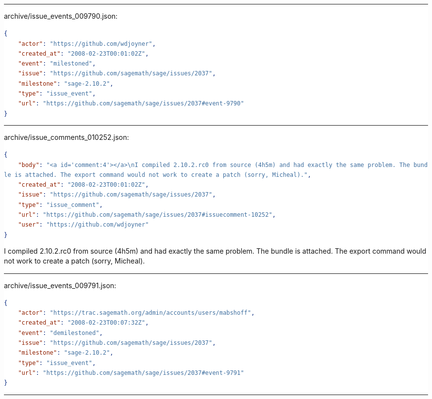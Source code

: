 

---

archive/issue_events_009790.json:
```json
{
    "actor": "https://github.com/wdjoyner",
    "created_at": "2008-02-23T00:01:02Z",
    "event": "milestoned",
    "issue": "https://github.com/sagemath/sage/issues/2037",
    "milestone": "sage-2.10.2",
    "type": "issue_event",
    "url": "https://github.com/sagemath/sage/issues/2037#event-9790"
}
```



---

archive/issue_comments_010252.json:
```json
{
    "body": "<a id='comment:4'></a>\nI compiled 2.10.2.rc0 from source (4h5m) and had exactly the same problem. The bundle is attached. The export command would not work to create a patch (sorry, Micheal).",
    "created_at": "2008-02-23T00:01:02Z",
    "issue": "https://github.com/sagemath/sage/issues/2037",
    "type": "issue_comment",
    "url": "https://github.com/sagemath/sage/issues/2037#issuecomment-10252",
    "user": "https://github.com/wdjoyner"
}
```

<a id='comment:4'></a>
I compiled 2.10.2.rc0 from source (4h5m) and had exactly the same problem. The bundle is attached. The export command would not work to create a patch (sorry, Micheal).



---

archive/issue_events_009791.json:
```json
{
    "actor": "https://trac.sagemath.org/admin/accounts/users/mabshoff",
    "created_at": "2008-02-23T00:07:32Z",
    "event": "demilestoned",
    "issue": "https://github.com/sagemath/sage/issues/2037",
    "milestone": "sage-2.10.2",
    "type": "issue_event",
    "url": "https://github.com/sagemath/sage/issues/2037#event-9791"
}
```



---